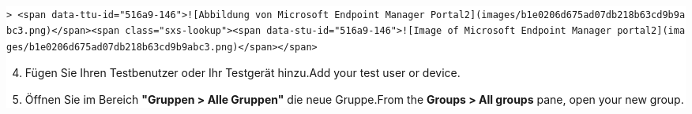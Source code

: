     > <span data-ttu-id="516a9-146">![Abbildung von Microsoft Endpoint Manager Portal2](images/b1e0206d675ad07db218b63cd9b9abc3.png)</span><span class="sxs-lookup"><span data-stu-id="516a9-146">![Image of Microsoft Endpoint Manager portal2](images/b1e0206d675ad07db218b63cd9b9abc3.png)</span></span>

4.  <span data-ttu-id="516a9-147">Fügen Sie Ihren Testbenutzer oder Ihr Testgerät hinzu.</span><span class="sxs-lookup"><span data-stu-id="516a9-147">Add your test user or device.</span></span>

5.  <span data-ttu-id="516a9-148">Öffnen Sie im Bereich **"Gruppen > Alle Gruppen"** die neue Gruppe.</span><span class="sxs-lookup"><span data-stu-id="516a9-148">From the **Groups > All groups** pane, open your new group.</span></span>
